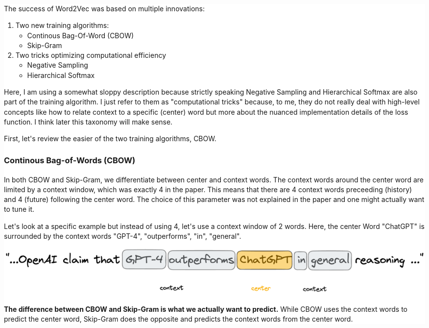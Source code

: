 The success of Word2Vec was based on multiple innovations:
1. Two new training algorithms:
    - Continous Bag-Of-Word (CBOW)
    - Skip-Gram
1. Two tricks optimizing computational efficiency
    - Negative Sampling
    - Hierarchical Softmax
    
Here, I am using a somewhat sloppy description because strictly speaking Negative Sampling and Hierarchical Softmax are also part of the training algorithm. I just refer to them as "computational tricks" because, to me, they do not really deal with high-level concepts like how to relate context to a specific (center) word but more about the nuanced implementation details of the loss function. I think later this taxonomy will make sense.

First, let's review the easier of the two training algorithms, CBOW.

### Continous Bag-of-Words (CBOW)

In both CBOW and Skip-Gram, we differentiate between center and context words. The context words around the center word are limited by a context window, which was exactly 4 in the paper. This means that there are 4 context words preceeding (history) and 4 (future) following the center word. The choice of this parameter was not explained in the paper and one might actually want to tune it. 

Let's look at a specific example but instead of using 4, let's use a context window of 2 words. Here, the center Word "ChatGPT" is surrounded by the context words "GPT-4", "outperforms", "in", "general".

![Ex-Sentence](/images/word2vec/04_Example_Sentence.png)

**The difference between CBOW and Skip-Gram is what we actually want to predict.** While CBOW uses the context words to predict the center word, Skip-Gram does the opposite and predicts the context words from the center word.
